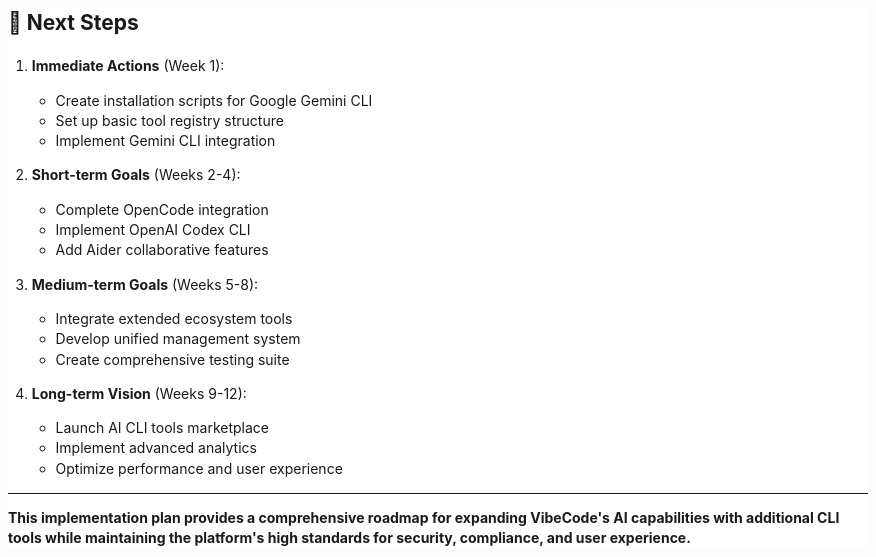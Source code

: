 ## 🎯 Next Steps

1. **Immediate Actions** (Week 1):
   - Create installation scripts for Google Gemini CLI
   - Set up basic tool registry structure
   - Implement Gemini CLI integration

2. **Short-term Goals** (Weeks 2-4):
   - Complete OpenCode integration
   - Implement OpenAI Codex CLI
   - Add Aider collaborative features

3. **Medium-term Goals** (Weeks 5-8):
   - Integrate extended ecosystem tools
   - Develop unified management system
   - Create comprehensive testing suite

4. **Long-term Vision** (Weeks 9-12):
   - Launch AI CLI tools marketplace
   - Implement advanced analytics
   - Optimize performance and user experience

---

**This implementation plan provides a comprehensive roadmap for expanding VibeCode's AI capabilities with additional CLI tools while maintaining the platform's high standards for security, compliance, and user experience.** 